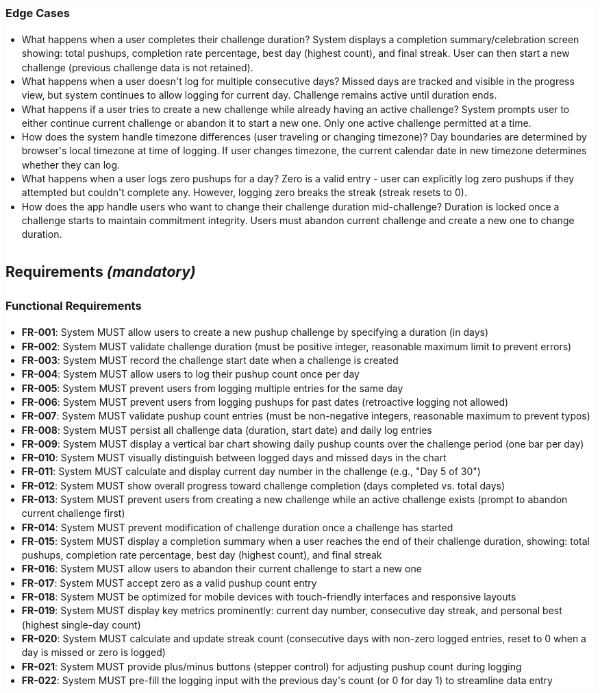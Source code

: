 
### Edge Cases

- What happens when a user completes their challenge duration? System displays a completion summary/celebration screen showing: total pushups, completion rate percentage, best day (highest count), and final streak. User can then start a new challenge (previous challenge data is not retained).
- What happens when a user doesn't log for multiple consecutive days? Missed days are tracked and visible in the progress view, but system continues to allow logging for current day. Challenge remains active until duration ends.
- What happens if a user tries to create a new challenge while already having an active challenge? System prompts user to either continue current challenge or abandon it to start a new one. Only one active challenge permitted at a time.
- How does the system handle timezone differences (user traveling or changing timezone)? Day boundaries are determined by browser's local timezone at time of logging. If user changes timezone, the current calendar date in new timezone determines whether they can log.
- What happens when a user logs zero pushups for a day? Zero is a valid entry - user can explicitly log zero pushups if they attempted but couldn't complete any. However, logging zero breaks the streak (streak resets to 0).
- How does the app handle users who want to change their challenge duration mid-challenge? Duration is locked once a challenge starts to maintain commitment integrity. Users must abandon current challenge and create a new one to change duration.

## Requirements *(mandatory)*

### Functional Requirements

- **FR-001**: System MUST allow users to create a new pushup challenge by specifying a duration (in days)
- **FR-002**: System MUST validate challenge duration (must be positive integer, reasonable maximum limit to prevent errors)
- **FR-003**: System MUST record the challenge start date when a challenge is created
- **FR-004**: System MUST allow users to log their pushup count once per day
- **FR-005**: System MUST prevent users from logging multiple entries for the same day
- **FR-006**: System MUST prevent users from logging pushups for past dates (retroactive logging not allowed)
- **FR-007**: System MUST validate pushup count entries (must be non-negative integers, reasonable maximum to prevent typos)
- **FR-008**: System MUST persist all challenge data (duration, start date) and daily log entries
- **FR-009**: System MUST display a vertical bar chart showing daily pushup counts over the challenge period (one bar per day)
- **FR-010**: System MUST visually distinguish between logged days and missed days in the chart
- **FR-011**: System MUST calculate and display current day number in the challenge (e.g., "Day 5 of 30")
- **FR-012**: System MUST show overall progress toward challenge completion (days completed vs. total days)
- **FR-013**: System MUST prevent users from creating a new challenge while an active challenge exists (prompt to abandon current challenge first)
- **FR-014**: System MUST prevent modification of challenge duration once a challenge has started
- **FR-015**: System MUST display a completion summary when a user reaches the end of their challenge duration, showing: total pushups, completion rate percentage, best day (highest count), and final streak
- **FR-016**: System MUST allow users to abandon their current challenge to start a new one
- **FR-017**: System MUST accept zero as a valid pushup count entry
- **FR-018**: System MUST be optimized for mobile devices with touch-friendly interfaces and responsive layouts
- **FR-019**: System MUST display key metrics prominently: current day number, consecutive day streak, and personal best (highest single-day count)
- **FR-020**: System MUST calculate and update streak count (consecutive days with non-zero logged entries, reset to 0 when a day is missed or zero is logged)
- **FR-021**: System MUST provide plus/minus buttons (stepper control) for adjusting pushup count during logging
- **FR-022**: System MUST pre-fill the logging input with the previous day's count (or 0 for day 1) to streamline data entry